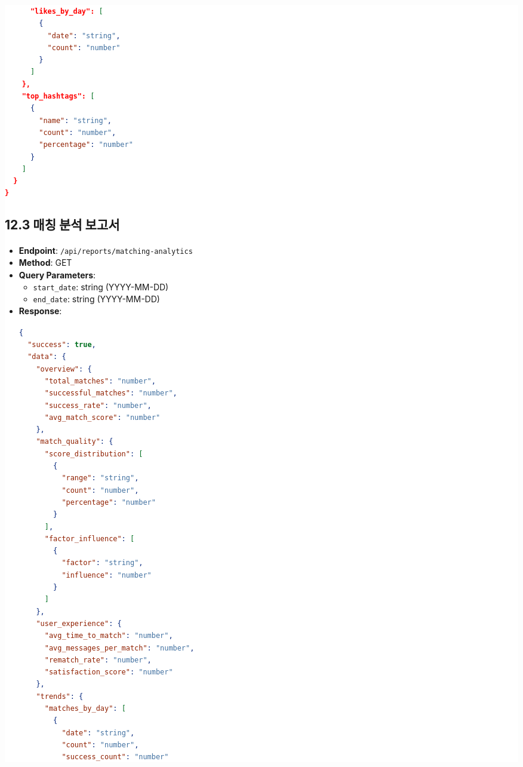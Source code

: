   ```json
        "likes_by_day": [
          {
            "date": "string",
            "count": "number"
          }
        ]
      },
      "top_hashtags": [
        {
          "name": "string",
          "count": "number",
          "percentage": "number"
        }
      ]
    }
  }
  ```

## 12.3 매칭 분석 보고서

- **Endpoint**: `/api/reports/matching-analytics`
- **Method**: GET
- **Query Parameters**:
  - `start_date`: string (YYYY-MM-DD)
  - `end_date`: string (YYYY-MM-DD)
- **Response**:
  ```json
  {
    "success": true,
    "data": {
      "overview": {
        "total_matches": "number",
        "successful_matches": "number",
        "success_rate": "number",
        "avg_match_score": "number"
      },
      "match_quality": {
        "score_distribution": [
          {
            "range": "string",
            "count": "number",
            "percentage": "number"
          }
        ],
        "factor_influence": [
          {
            "factor": "string",
            "influence": "number"
          }
        ]
      },
      "user_experience": {
        "avg_time_to_match": "number",
        "avg_messages_per_match": "number",
        "rematch_rate": "number",
        "satisfaction_score": "number"
      },
      "trends": {
        "matches_by_day": [
          {
            "date": "string",
            "count": "number",
            "success_count": "number"
  ```